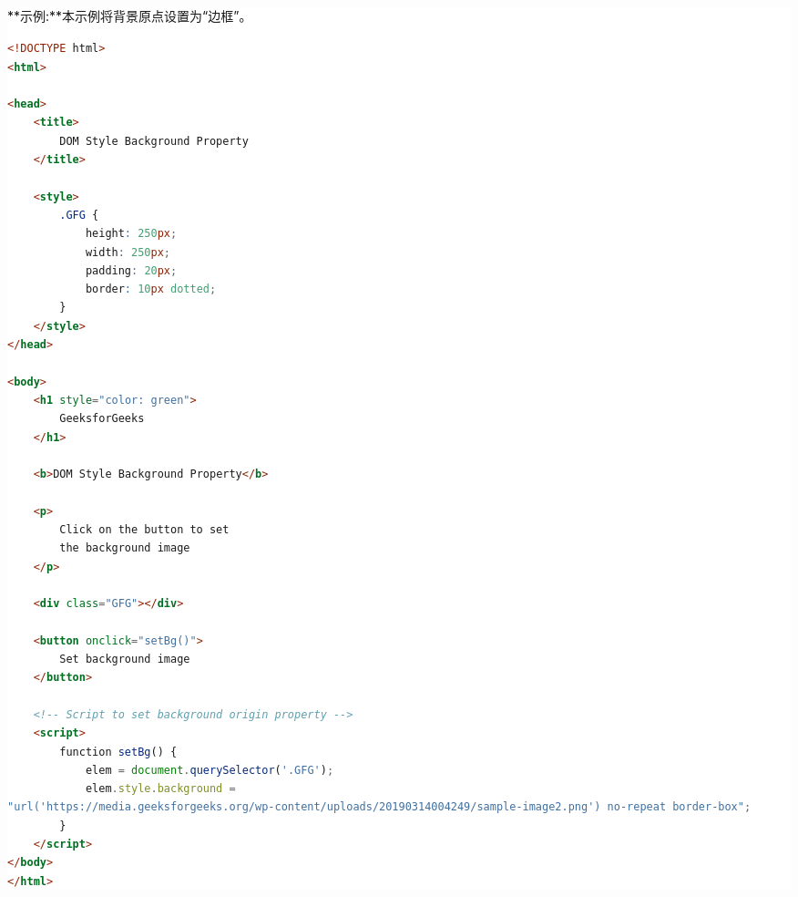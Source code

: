 **示例:**本示例将背景原点设置为“边框”。

```html
<!DOCTYPE html>
<html>

<head>
    <title>
        DOM Style Background Property
    </title>

    <style>
        .GFG {
            height: 250px;
            width: 250px;
            padding: 20px;
            border: 10px dotted;
        }
    </style>
</head>

<body>
    <h1 style="color: green">
        GeeksforGeeks
    </h1>

    <b>DOM Style Background Property</b>

    <p>
        Click on the button to set
        the background image
    </p>

    <div class="GFG"></div>

    <button onclick="setBg()">
        Set background image
    </button>

    <!-- Script to set background origin property -->
    <script>
        function setBg() {
            elem = document.querySelector('.GFG');
            elem.style.background = 
"url('https://media.geeksforgeeks.org/wp-content/uploads/20190314004249/sample-image2.png') no-repeat border-box";
        }
    </script>
</body>
</html>                    
```
